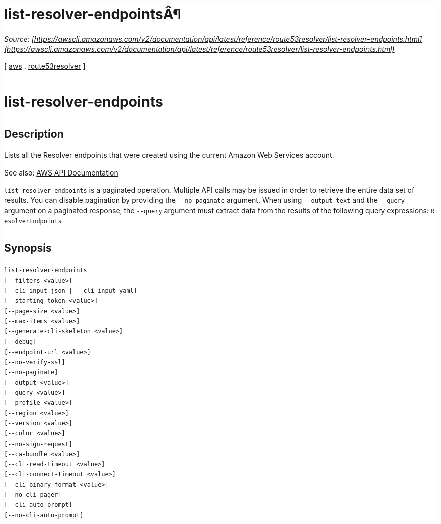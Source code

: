 # list-resolver-endpointsÂ¶

*Source: [https://awscli.amazonaws.com/v2/documentation/api/latest/reference/route53resolver/list-resolver-endpoints.html](https://awscli.amazonaws.com/v2/documentation/api/latest/reference/route53resolver/list-resolver-endpoints.html)*

[ [aws](https://awscli.amazonaws.com/v2/documentation/api/latest/reference/index.html#cli-aws) . [route53resolver](https://awscli.amazonaws.com/v2/documentation/api/latest/reference/route53resolver/index.html#cli-aws-route53resolver) ]

# list-resolver-endpoints

## Description

Lists all the Resolver endpoints that were created using the current Amazon Web Services account.

See also: [AWS API Documentation](https://docs.aws.amazon.com/goto/WebAPI/route53resolver-2018-04-01/ListResolverEndpoints)

`list-resolver-endpoints` is a paginated operation. Multiple API calls may be issued in order to retrieve the entire data set of results. You can disable pagination by providing the `--no-paginate` argument.
When using `--output text` and the `--query` argument on a paginated response, the `--query` argument must extract data from the results of the following query expressions: `ResolverEndpoints`

## Synopsis

```
list-resolver-endpoints
[--filters <value>]
[--cli-input-json | --cli-input-yaml]
[--starting-token <value>]
[--page-size <value>]
[--max-items <value>]
[--generate-cli-skeleton <value>]
[--debug]
[--endpoint-url <value>]
[--no-verify-ssl]
[--no-paginate]
[--output <value>]
[--query <value>]
[--profile <value>]
[--region <value>]
[--version <value>]
[--color <value>]
[--no-sign-request]
[--ca-bundle <value>]
[--cli-read-timeout <value>]
[--cli-connect-timeout <value>]
[--cli-binary-format <value>]
[--no-cli-pager]
[--cli-auto-prompt]
[--no-cli-auto-prompt]
```
